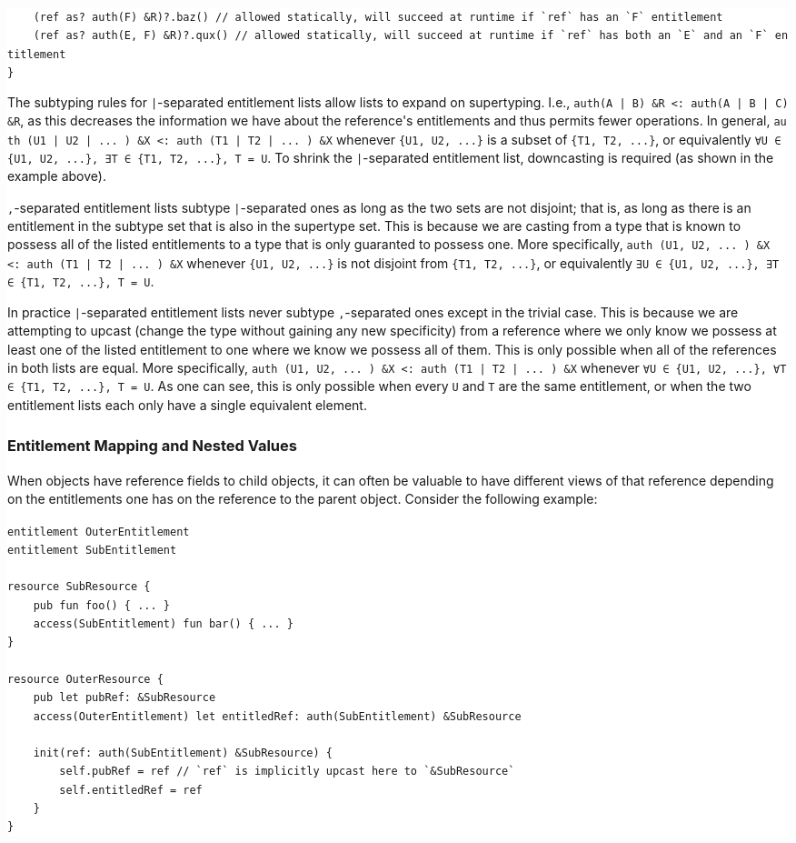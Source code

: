 ```cadence
    (ref as? auth(F) &R)?.baz() // allowed statically, will succeed at runtime if `ref` has an `F` entitlement
    (ref as? auth(E, F) &R)?.qux() // allowed statically, will succeed at runtime if `ref` has both an `E` and an `F` entitlement
}
```

The subtyping rules for `|`-separated entitlement lists allow lists to expand on supertyping. I.e., `auth(A | B) &R <: auth(A | B | C) &R`, as this decreases the information we have about
the reference's entitlements and thus permits fewer operations. In general, `auth (U1 | U2 | ... ) &X <: auth (T1 | T2 | ... ) &X` whenever `{U1, U2, ...}`
is a subset of `{T1, T2, ...}`, or equivalently `∀U ∈ {U1, U2, ...}, ∃T ∈ {T1, T2, ...}, T = U`. To shrink the `|`-separated entitlement list, downcasting is required (as shown in the example above). 

`,`-separated entitlement lists subtype `|`-separated ones as long as the two sets are not disjoint; that is, as long as there is an entitlement in the subtype set that is also in the supertype set. 
This is because we are casting from a type that is known to possess all of the listed entitlements to a type that is only guaranted to possess one. More specifically, 
`auth (U1, U2, ... ) &X <: auth (T1 | T2 | ... ) &X` whenever `{U1, U2, ...}` is not disjoint from `{T1, T2, ...}`, or equivalently `∃U ∈ {U1, U2, ...}, ∃T ∈ {T1, T2, ...}, T = U`.

In practice `|`-separated entitlement lists never subtype `,`-separated ones except in the trivial case. This is because we are attempting to upcast (change the type without gaining any new
specificity) from a reference where we only know we possess at least one of the listed entitlement to one where we know we possess all of them. This is only possible when all of the references
in both lists are equal. More specifically, `auth (U1, U2, ... ) &X <: auth (T1 | T2 | ... ) &X` whenever `∀U ∈ {U1, U2, ...}, ∀T ∈ {T1, T2, ...}, T = U`. 
As one can see, this is only possible when every `U` and `T` are the same entitlement, or when the two entitlement lists each only have a single equivalent element. 

### Entitlement Mapping and Nested Values

When objects have reference fields to child objects, it can often be valuable to have different views of that reference depending on the entitlements one has on the reference to the parent object.
Consider the following example:

```cadence
entitlement OuterEntitlement
entitlement SubEntitlement

resource SubResource {
    pub fun foo() { ... }
    access(SubEntitlement) fun bar() { ... }
}

resource OuterResource {
    pub let pubRef: &SubResource
    access(OuterEntitlement) let entitledRef: auth(SubEntitlement) &SubResource

    init(ref: auth(SubEntitlement) &SubResource) {
        self.pubRef = ref // `ref` is implicitly upcast here to `&SubResource`
        self.entitledRef = ref
    }
}
```
